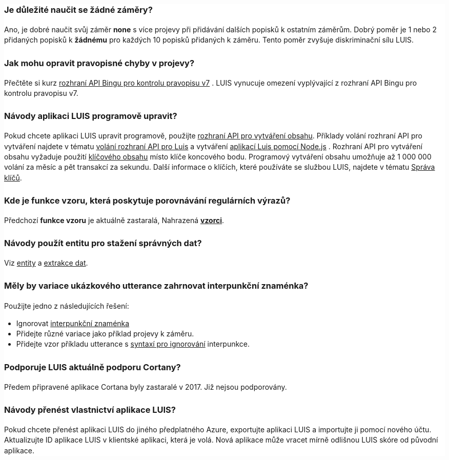### <a name="is-it-important-to-train-the-none-intent"></a>Je důležité naučit se žádné záměry?

Ano, je dobré naučit svůj záměr **none** s více projevy při přidávání dalších popisků k ostatním záměrům. Dobrý poměr je 1 nebo 2 přidaných popisků k **žádnému** pro každých 10 popisků přidaných k záměru. Tento poměr zvyšuje diskriminační sílu LUIS.

### <a name="how-can-i-correct-spelling-mistakes-in-utterances"></a>Jak mohu opravit pravopisné chyby v projevy?

Přečtěte si kurz [rozhraní API Bingu pro kontrolu pravopisu v7](luis-tutorial-bing-spellcheck.md) . LUIS vynucuje omezení vyplývající z rozhraní API Bingu pro kontrolu pravopisu v7.

### <a name="how-do-i-edit-my-luis-app-programmatically"></a>Návody aplikaci LUIS programově upravit?
Pokud chcete aplikaci LUIS upravit programově, použijte [rozhraní API pro vytváření obsahu](https://go.microsoft.com/fwlink/?linkid=2092087). Příklady volání rozhraní API pro vytváření najdete v tématu [volání rozhraní API pro Luis](./get-started-get-model-rest-apis.md) a vytváření [aplikací Luis pomocí Node.js](./luis-tutorial-node-import-utterances-csv.md) . Rozhraní API pro vytváření obsahu vyžaduje použití [klíčového obsahu](luis-how-to-azure-subscription.md#azure-resources-for-luis) místo klíče koncového bodu. Programový vytváření obsahu umožňuje až 1 000 000 volání za měsíc a pět transakcí za sekundu. Další informace o klíčích, které používáte se službou LUIS, najdete v tématu [Správa klíčů](./luis-how-to-azure-subscription.md).

### <a name="where-is-the-pattern-feature-that-provided-regular-expression-matching"></a>Kde je funkce vzoru, která poskytuje porovnávání regulárních výrazů?
Předchozí **funkce vzoru** je aktuálně zastaralá, Nahrazená **[vzorci](luis-concept-patterns.md)**.

### <a name="how-do-i-use-an-entity-to-pull-out-the-correct-data"></a>Návody použít entitu pro stažení správných dat?
Viz [entity](luis-concept-entity-types.md) a [extrakce dat](luis-concept-data-extraction.md).

### <a name="should-variations-of-an-example-utterance-include-punctuation"></a>Měly by variace ukázkového utterance zahrnovat interpunkční znaménka?
Použijte jedno z následujících řešení:
* Ignorovat [interpunkční znaménka](luis-reference-application-settings.md#punctuation-normalization)
* Přidejte různé variace jako příklad projevy k záměru.
* Přidejte vzor příkladu utterance s [syntaxí pro ignorování](luis-concept-patterns.md#pattern-syntax) interpunkce.

### <a name="does-luis-currently-support-cortana"></a>Podporuje LUIS aktuálně podporu Cortany?

Předem připravené aplikace Cortana byly zastaralé v 2017. Již nejsou podporovány.

### <a name="how-do-i-transfer-ownership-of-a-luis-app"></a>Návody přenést vlastnictví aplikace LUIS?
Pokud chcete přenést aplikaci LUIS do jiného předplatného Azure, exportujte aplikaci LUIS a importujte ji pomocí nového účtu. Aktualizujte ID aplikace LUIS v klientské aplikaci, která je volá. Nová aplikace může vracet mírně odlišnou LUIS skóre od původní aplikace.
